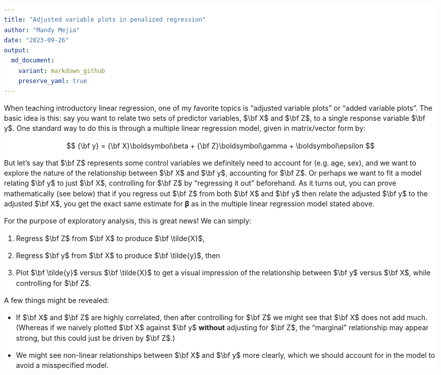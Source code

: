 ```yaml
---
title: "Adjusted variable plots in penalized regression"
author: "Mandy Mejia"
date: "2023-09-26"
output:
  md_document:
    variant: markdown_github
    preserve_yaml: true
---
```


When teaching introductory linear regression, one of my favorite topics
is “adjusted variable plots” or “added variable plots”. The basic idea
is this: say you want to relate two sets of predictor variables, $\bf X$
and $\bf Z$, to a single response variable $\bf y$. One standard way to
do this is through a multiple linear regression model, given in
matrix/vector form by:

$$
{\bf y} = {\bf X}\boldsymbol\beta + {\bf Z}\boldsymbol\gamma + \boldsymbol\epsilon 
$$

But let’s say that $\bf Z$ represents some control variables we
definitely need to account for (e.g. age, sex), and we want to explore
the nature of the relationship between $\bf X$ and $\bf y$, accounting
for $\bf Z$. Or perhaps we want to fit a model relating $\bf y$ to just
$\bf X$, controlling for $\bf Z$ by “regressing it out” beforehand. As
it turns out, you can prove mathematically (see below) that if you
regress out $\bf Z$ from both $\bf X$ and $\bf y$ then relate the
adjusted $\bf y$ to the adjusted $\bf X$, you get the exact same
estimate for **β** as in the multiple linear regression model stated
above.

For the purpose of exploratory analysis, this is great news! We can
simply:

1.  Regress $\bf Z$ from $\bf X$ to produce $\bf \tilde{X}$,

2.  Regress $\bf y$ from $\bf X$ to produce $\bf \tilde{y}$, then

3.  Plot $\bf \tilde{y}$ versus $\bf \tilde{X}$ to get a visual
    impression of the relationship between $\bf y$ versus $\bf X$, while
    controlling for $\bf Z$.

A few things might be revealed:

-   If $\bf X$ and $\bf Z$ are highly correlated, then after controlling
    for $\bf Z$ we might see that $\bf X$ does not add much. (Whereas if
    we naively plotted $\bf X$ against $\bf y$ **without** adjusting for
    $\bf Z$, the “marginal” relationship may appear strong, but this
    could just be driven by $\bf Z$.)

-   We might see non-linear relationships between $\bf X$ and $\bf y$
    more clearly, which we should account for in the model to avoid a
    misspecified model.
